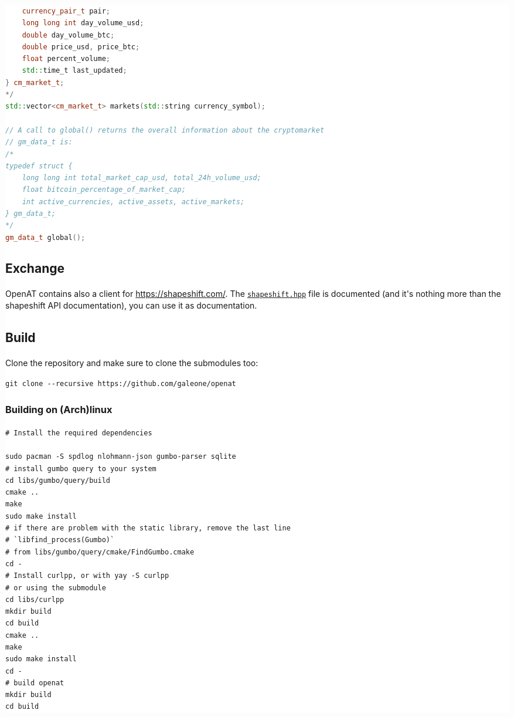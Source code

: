 ```cpp
    currency_pair_t pair;
    long long int day_volume_usd;
    double day_volume_btc;
    double price_usd, price_btc;
    float percent_volume;
    std::time_t last_updated;
} cm_market_t;
*/
std::vector<cm_market_t> markets(std::string currency_symbol);

// A call to global() returns the overall information about the cryptomarket
// gm_data_t is:
/*
typedef struct {
    long long int total_market_cap_usd, total_24h_volume_usd;
    float bitcoin_percentage_of_market_cap;
    int active_currencies, active_assets, active_markets;
} gm_data_t;
*/
gm_data_t global();
```

## Exchange

OpenAT contains also a client for https://shapeshift.com/. The [`shapeshift.hpp`](https://github.com/galeone/openat/blob/master/include/at/shapeshift.hpp) file is documented (and it's nothing more than the shapeshift API documentation), you can use it as documentation.


## Build

Clone the repository and make sure to clone the submodules too:

```
git clone --recursive https://github.com/galeone/openat
```

### Building on (Arch)linux

```
# Install the required dependencies

sudo pacman -S spdlog nlohmann-json gumbo-parser sqlite
# install gumbo query to your system
cd libs/gumbo/query/build
cmake ..
make
sudo make install
# if there are problem with the static library, remove the last line
# `libfind_process(Gumbo)`
# from libs/gumbo/query/cmake/FindGumbo.cmake
cd -
# Install curlpp, or with yay -S curlpp
# or using the submodule
cd libs/curlpp
mkdir build
cd build
cmake ..
make
sudo make install
cd -
# build openat
mkdir build
cd build
```